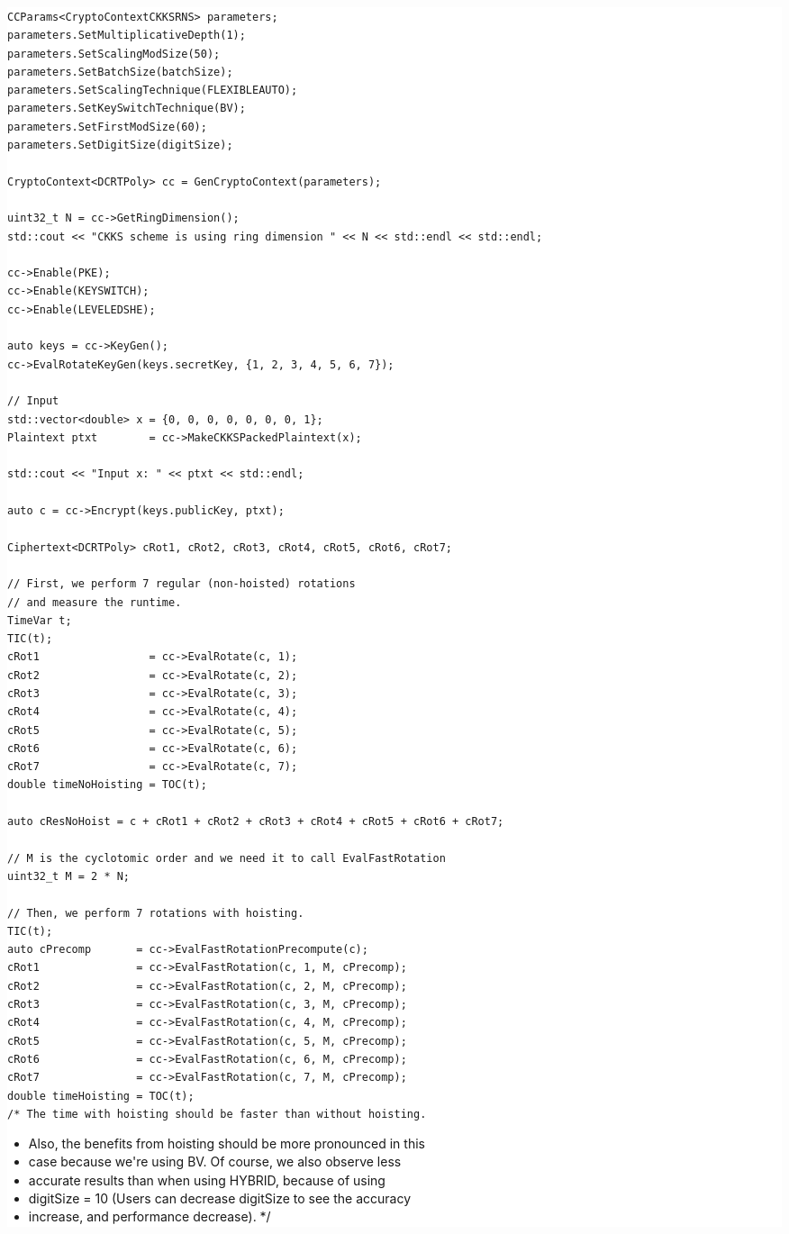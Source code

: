     CCParams<CryptoContextCKKSRNS> parameters;
    parameters.SetMultiplicativeDepth(1);
    parameters.SetScalingModSize(50);
    parameters.SetBatchSize(batchSize);
    parameters.SetScalingTechnique(FLEXIBLEAUTO);
    parameters.SetKeySwitchTechnique(BV);
    parameters.SetFirstModSize(60);
    parameters.SetDigitSize(digitSize);

    CryptoContext<DCRTPoly> cc = GenCryptoContext(parameters);

    uint32_t N = cc->GetRingDimension();
    std::cout << "CKKS scheme is using ring dimension " << N << std::endl << std::endl;

    cc->Enable(PKE);
    cc->Enable(KEYSWITCH);
    cc->Enable(LEVELEDSHE);

    auto keys = cc->KeyGen();
    cc->EvalRotateKeyGen(keys.secretKey, {1, 2, 3, 4, 5, 6, 7});

    // Input
    std::vector<double> x = {0, 0, 0, 0, 0, 0, 0, 1};
    Plaintext ptxt        = cc->MakeCKKSPackedPlaintext(x);

    std::cout << "Input x: " << ptxt << std::endl;

    auto c = cc->Encrypt(keys.publicKey, ptxt);

    Ciphertext<DCRTPoly> cRot1, cRot2, cRot3, cRot4, cRot5, cRot6, cRot7;

    // First, we perform 7 regular (non-hoisted) rotations
    // and measure the runtime.
    TimeVar t;
    TIC(t);
    cRot1                 = cc->EvalRotate(c, 1);
    cRot2                 = cc->EvalRotate(c, 2);
    cRot3                 = cc->EvalRotate(c, 3);
    cRot4                 = cc->EvalRotate(c, 4);
    cRot5                 = cc->EvalRotate(c, 5);
    cRot6                 = cc->EvalRotate(c, 6);
    cRot7                 = cc->EvalRotate(c, 7);
    double timeNoHoisting = TOC(t);

    auto cResNoHoist = c + cRot1 + cRot2 + cRot3 + cRot4 + cRot5 + cRot6 + cRot7;

    // M is the cyclotomic order and we need it to call EvalFastRotation
    uint32_t M = 2 * N;

    // Then, we perform 7 rotations with hoisting.
    TIC(t);
    auto cPrecomp       = cc->EvalFastRotationPrecompute(c);
    cRot1               = cc->EvalFastRotation(c, 1, M, cPrecomp);
    cRot2               = cc->EvalFastRotation(c, 2, M, cPrecomp);
    cRot3               = cc->EvalFastRotation(c, 3, M, cPrecomp);
    cRot4               = cc->EvalFastRotation(c, 4, M, cPrecomp);
    cRot5               = cc->EvalFastRotation(c, 5, M, cPrecomp);
    cRot6               = cc->EvalFastRotation(c, 6, M, cPrecomp);
    cRot7               = cc->EvalFastRotation(c, 7, M, cPrecomp);
    double timeHoisting = TOC(t);
    /* The time with hoisting should be faster than without hoisting.
   * Also, the benefits from hoisting should be more pronounced in this
   * case because we're using BV. Of course, we also observe less
   * accurate results than when using HYBRID, because of using
   * digitSize = 10 (Users can decrease digitSize to see the accuracy
   * increase, and performance decrease).
   */
